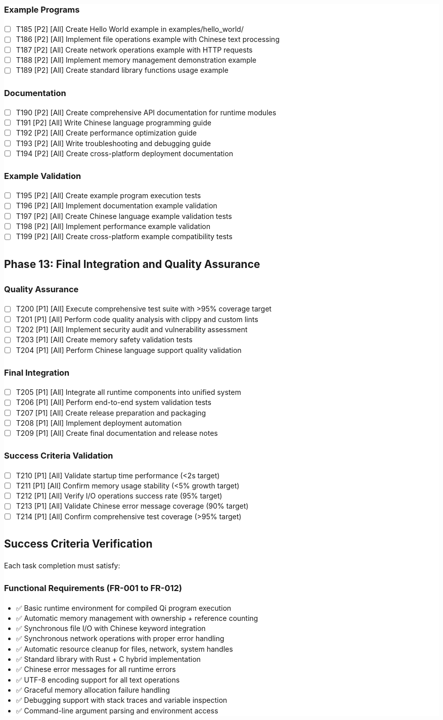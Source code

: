 ### Example Programs
- [ ] T185 [P2] [All] Create Hello World example in examples/hello_world/
- [ ] T186 [P2] [All] Implement file operations example with Chinese text processing
- [ ] T187 [P2] [All] Create network operations example with HTTP requests
- [ ] T188 [P2] [All] Implement memory management demonstration example
- [ ] T189 [P2] [All] Create standard library functions usage example

### Documentation
- [ ] T190 [P2] [All] Create comprehensive API documentation for runtime modules
- [ ] T191 [P2] [All] Write Chinese language programming guide
- [ ] T192 [P2] [All] Create performance optimization guide
- [ ] T193 [P2] [All] Write troubleshooting and debugging guide
- [ ] T194 [P2] [All] Create cross-platform deployment documentation

### Example Validation
- [ ] T195 [P2] [All] Create example program execution tests
- [ ] T196 [P2] [All] Implement documentation example validation
- [ ] T197 [P2] [All] Create Chinese language example validation tests
- [ ] T198 [P2] [All] Implement performance example validation
- [ ] T199 [P2] [All] Create cross-platform example compatibility tests

## Phase 13: Final Integration and Quality Assurance

### Quality Assurance
- [ ] T200 [P1] [All] Execute comprehensive test suite with >95% coverage target
- [ ] T201 [P1] [All] Perform code quality analysis with clippy and custom lints
- [ ] T202 [P1] [All] Implement security audit and vulnerability assessment
- [ ] T203 [P1] [All] Create memory safety validation tests
- [ ] T204 [P1] [All] Perform Chinese language support quality validation

### Final Integration
- [ ] T205 [P1] [All] Integrate all runtime components into unified system
- [ ] T206 [P1] [All] Perform end-to-end system validation tests
- [ ] T207 [P1] [All] Create release preparation and packaging
- [ ] T208 [P1] [All] Implement deployment automation
- [ ] T209 [P1] [All] Create final documentation and release notes

### Success Criteria Validation
- [ ] T210 [P1] [All] Validate startup time performance (<2s target)
- [ ] T211 [P1] [All] Confirm memory usage stability (<5% growth target)
- [ ] T212 [P1] [All] Verify I/O operations success rate (95% target)
- [ ] T213 [P1] [All] Validate Chinese error message coverage (90% target)
- [ ] T214 [P1] [All] Confirm comprehensive test coverage (>95% target)

## Success Criteria Verification

Each task completion must satisfy:

### Functional Requirements (FR-001 to FR-012)
- ✅ Basic runtime environment for compiled Qi program execution
- ✅ Automatic memory management with ownership + reference counting
- ✅ Synchronous file I/O with Chinese keyword integration
- ✅ Synchronous network operations with proper error handling
- ✅ Automatic resource cleanup for files, network, system handles
- ✅ Standard library with Rust + C hybrid implementation
- ✅ Chinese error messages for all runtime errors
- ✅ UTF-8 encoding support for all text operations
- ✅ Graceful memory allocation failure handling
- ✅ Debugging support with stack traces and variable inspection
- ✅ Command-line argument parsing and environment access